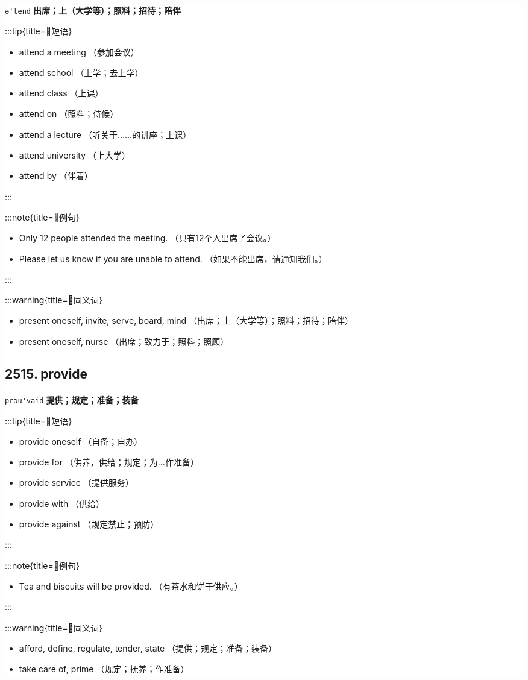`ə'tend`  **出席；上（大学等）；照料；招待；陪伴**

:::tip{title=🤩短语}

- attend a meeting （参加会议）

- attend school （上学；去上学）

- attend class （上课）

- attend on （照料；侍候）

- attend a lecture （听关于……的讲座；上课）

- attend university （上大学）

- attend by （伴着）

:::

:::note{title=🎤例句}

- Only 12 people attended the meeting. （只有12个人出席了会议。）

- Please let us know if you are unable to attend. （如果不能出席，请通知我们。）

:::

:::warning{title=🤔同义词}

- present oneself, invite, serve, board, mind （出席；上（大学等）；照料；招待；陪伴）

- present oneself, nurse （出席；致力于；照料；照顾）


## 2515. provide

`prəu'vaid`  **提供；规定；准备；装备**

:::tip{title=🤩短语}

- provide oneself （自备；自办）

- provide for （供养，供给；规定；为…作准备）

- provide service （提供服务）

- provide with （供给）

- provide against （规定禁止；预防）

:::

:::note{title=🎤例句}

- Tea and biscuits will be provided. （有茶水和饼干供应。）

:::

:::warning{title=🤔同义词}

- afford, define, regulate, tender, state （提供；规定；准备；装备）

- take care of, prime （规定；抚养；作准备）

